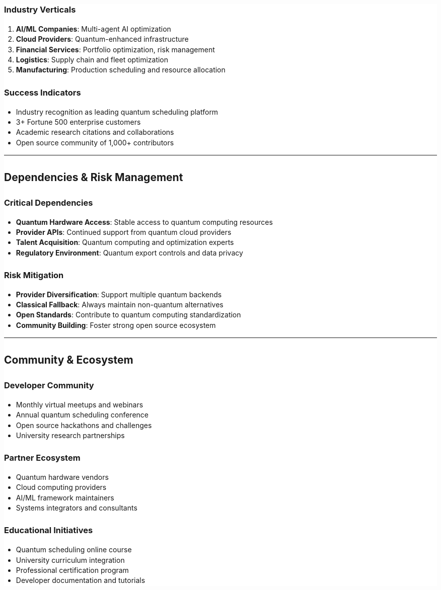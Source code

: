 ### Industry Verticals
1. **AI/ML Companies**: Multi-agent AI optimization
2. **Cloud Providers**: Quantum-enhanced infrastructure
3. **Financial Services**: Portfolio optimization, risk management
4. **Logistics**: Supply chain and fleet optimization
5. **Manufacturing**: Production scheduling and resource allocation

### Success Indicators
- Industry recognition as leading quantum scheduling platform
- 3+ Fortune 500 enterprise customers
- Academic research citations and collaborations
- Open source community of 1,000+ contributors

---

## Dependencies & Risk Management

### Critical Dependencies
- **Quantum Hardware Access**: Stable access to quantum computing resources
- **Provider APIs**: Continued support from quantum cloud providers
- **Talent Acquisition**: Quantum computing and optimization experts
- **Regulatory Environment**: Quantum export controls and data privacy

### Risk Mitigation
- **Provider Diversification**: Support multiple quantum backends
- **Classical Fallback**: Always maintain non-quantum alternatives
- **Open Standards**: Contribute to quantum computing standardization
- **Community Building**: Foster strong open source ecosystem

---

## Community & Ecosystem

### Developer Community
- Monthly virtual meetups and webinars
- Annual quantum scheduling conference
- Open source hackathons and challenges
- University research partnerships

### Partner Ecosystem
- Quantum hardware vendors
- Cloud computing providers
- AI/ML framework maintainers
- Systems integrators and consultants

### Educational Initiatives
- Quantum scheduling online course
- University curriculum integration
- Professional certification program
- Developer documentation and tutorials